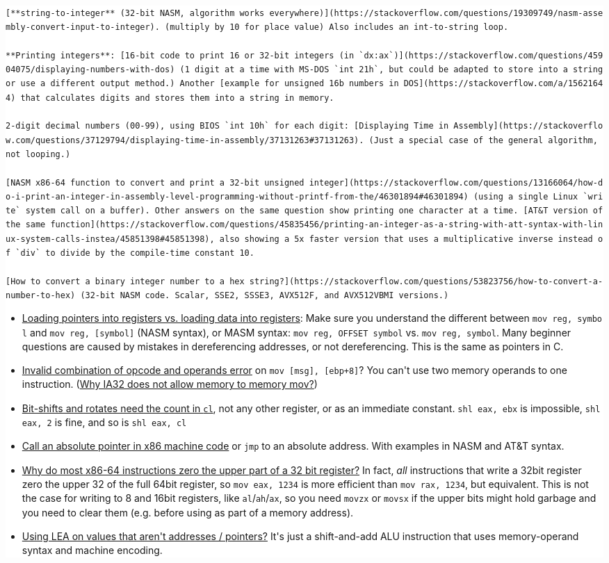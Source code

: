     [**string-to-integer** (32-bit NASM, algorithm works everywhere)](https://stackoverflow.com/questions/19309749/nasm-assembly-convert-input-to-integer). (multiply by 10 for place value) Also includes an int-to-string loop.
    
    **Printing integers**: [16-bit code to print 16 or 32-bit integers (in `dx:ax`)](https://stackoverflow.com/questions/45904075/displaying-numbers-with-dos) (1 digit at a time with MS-DOS `int 21h`, but could be adapted to store into a string or use a different output method.) Another [example for unsigned 16b numbers in DOS](https://stackoverflow.com/a/15621644) that calculates digits and stores them into a string in memory.
    
    2-digit decimal numbers (00-99), using BIOS `int 10h` for each digit: [Displaying Time in Assembly](https://stackoverflow.com/questions/37129794/displaying-time-in-assembly/37131263#37131263). (Just a special case of the general algorithm, not looping.)
    
    [NASM x86-64 function to convert and print a 32-bit unsigned integer](https://stackoverflow.com/questions/13166064/how-do-i-print-an-integer-in-assembly-level-programming-without-printf-from-the/46301894#46301894) (using a single Linux `write` system call on a buffer). Other answers on the same question show printing one character at a time. [AT&T version of the same function](https://stackoverflow.com/questions/45835456/printing-an-integer-as-a-string-with-att-syntax-with-linux-system-calls-instea/45851398#45851398), also showing a 5x faster version that uses a multiplicative inverse instead of `div` to divide by the compile-time constant 10.
    
    [How to convert a binary integer number to a hex string?](https://stackoverflow.com/questions/53823756/how-to-convert-a-number-to-hex) (32-bit NASM code. Scalar, SSE2, SSSE3, AVX512F, and AVX512VBMI versions.)
    
- [Loading pointers into registers vs. loading data into registers](https://stackoverflow.com/questions/43769467/x86-assembly-pointers): Make sure you understand the different between `mov reg, symbol` and `mov reg, [symbol]` (NASM syntax), or MASM syntax: `mov reg, OFFSET symbol` vs. `mov reg, symbol`. Many beginner questions are caused by mistakes in dereferencing addresses, or not dereferencing. This is the same as pointers in C.
    
- [Invalid combination of opcode and operands error](https://stackoverflow.com/questions/39958149/invalid-combination-of-opcode-and-operands-error-intel-x86) on `mov [msg], [ebp+8]`? You can't use two memory operands to one instruction. ([Why IA32 does not allow memory to memory mov?](https://stackoverflow.com/questions/11953352/why-ia32-does-not-allow-memory-to-memory-mov))
    
- [Bit-shifts and rotates need the count in `cl`](https://stackoverflow.com/questions/13425365/variable-bit-shift), not any other register, or as an immediate constant. `shl eax, ebx` is impossible, `shl eax, 2` is fine, and so is `shl eax, cl`
    
- [Call an absolute pointer in x86 machine code](https://stackoverflow.com/questions/19552158/call-an-absolute-pointer-in-x86-machine-code) or `jmp` to an absolute address. With examples in NASM and AT&T syntax.
    
- [Why do most x86-64 instructions zero the upper part of a 32 bit register?](https://stackoverflow.com/questions/11177137/why-do-most-x64-instructions-zero-the-upper-part-of-a-32-bit-register) In fact, _all_ instructions that write a 32bit register zero the upper 32 of the full 64bit register, so `mov eax, 1234` is more efficient than `mov rax, 1234`, but equivalent. This is not the case for writing to 8 and 16bit registers, like `al`/`ah`/`ax`, so you need `movzx` or `movsx` if the upper bits might hold garbage and you need to clear them (e.g. before using as part of a memory address).
    
- [Using LEA on values that aren't addresses / pointers?](https://stackoverflow.com/questions/46597055/using-lea-on-values-that-arent-addresses-pointers/46597375#46597375) It's just a shift-and-add ALU instruction that uses memory-operand syntax and machine encoding.
    
